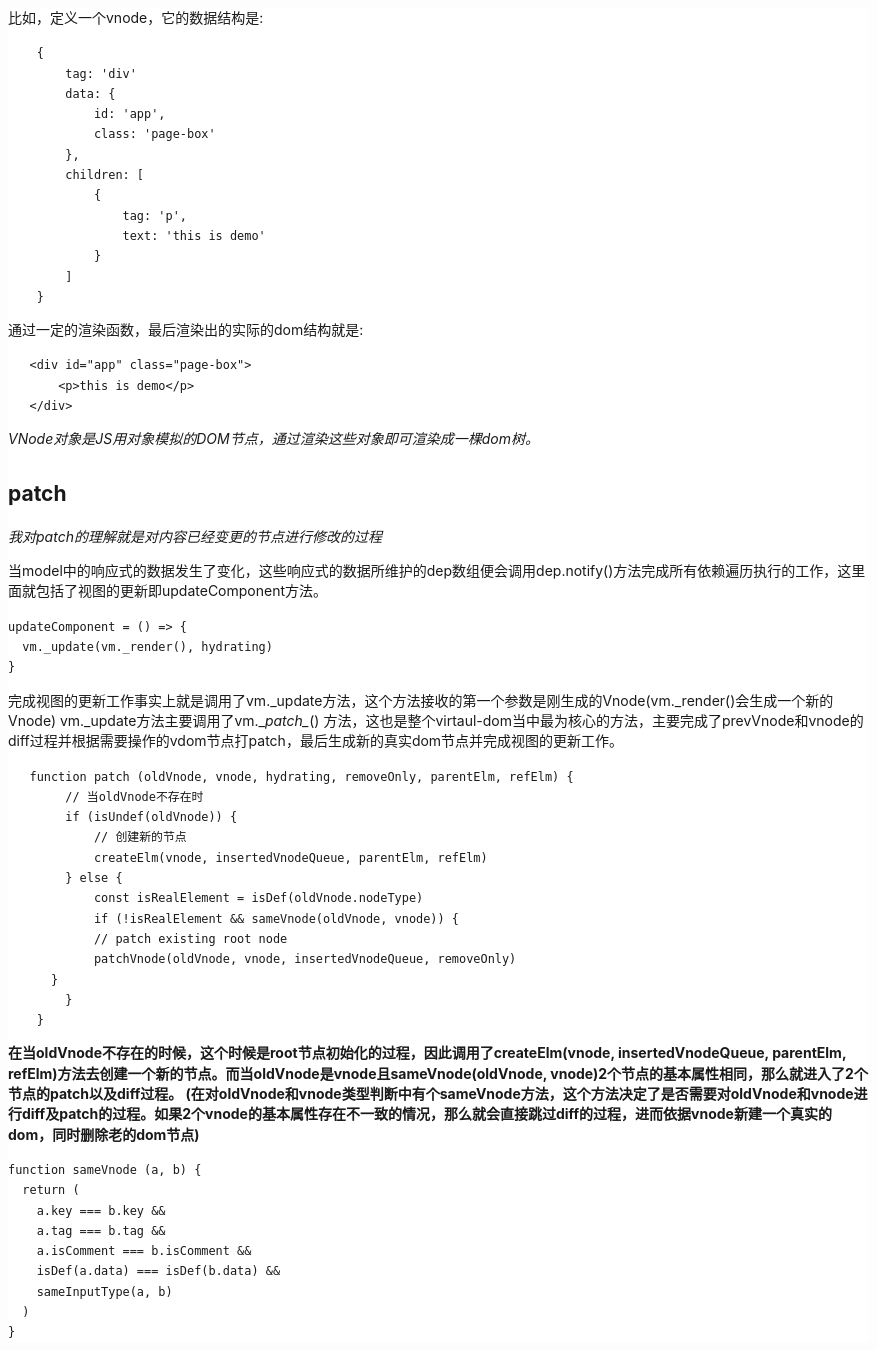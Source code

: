 比如，定义一个vnode，它的数据结构是:
```
    {
        tag: 'div'
        data: {
            id: 'app',
            class: 'page-box'
        },
        children: [
            {
                tag: 'p',
                text: 'this is demo'
            }
        ]
    }
```
通过一定的渲染函数，最后渲染出的实际的dom结构就是:
```
   <div id="app" class="page-box">
       <p>this is demo</p>
   </div>
```
*VNode对象是JS用对象模拟的DOM节点，通过渲染这些对象即可渲染成一棵dom树。*
## patch
*我对patch的理解就是对内容已经变更的节点进行修改的过程*

当model中的响应式的数据发生了变化，这些响应式的数据所维护的dep数组便会调用dep.notify()方法完成所有依赖遍历执行的工作，这里面就包括了视图的更新即updateComponent方法。
```
updateComponent = () => {
  vm._update(vm._render(), hydrating)
}
```
完成视图的更新工作事实上就是调用了vm._update方法，这个方法接收的第一个参数是刚生成的Vnode(vm._render()会生成一个新的Vnode)
vm._update方法主要调用了vm.\__patch\__() 方法，这也是整个virtaul-dom当中最为核心的方法，主要完成了prevVnode和vnode的diff过程并根据需要操作的vdom节点打patch，最后生成新的真实dom节点并完成视图的更新工作。
```
   function patch (oldVnode, vnode, hydrating, removeOnly, parentElm, refElm) {
        // 当oldVnode不存在时
        if (isUndef(oldVnode)) {
            // 创建新的节点
            createElm(vnode, insertedVnodeQueue, parentElm, refElm)
        } else {
            const isRealElement = isDef(oldVnode.nodeType)
            if (!isRealElement && sameVnode(oldVnode, vnode)) {
            // patch existing root node
            patchVnode(oldVnode, vnode, insertedVnodeQueue, removeOnly)
      } 
        }
    }
```
**在当oldVnode不存在的时候，这个时候是root节点初始化的过程，因此调用了createElm(vnode, insertedVnodeQueue, parentElm, refElm)方法去创建一个新的节点。而当oldVnode是vnode且sameVnode(oldVnode, vnode)2个节点的基本属性相同，那么就进入了2个节点的patch以及diff过程。
(在对oldVnode和vnode类型判断中有个sameVnode方法，这个方法决定了是否需要对oldVnode和vnode进行diff及patch的过程。如果2个vnode的基本属性存在不一致的情况，那么就会直接跳过diff的过程，进而依据vnode新建一个真实的dom，同时删除老的dom节点)**
```
function sameVnode (a, b) {
  return (
    a.key === b.key &&
    a.tag === b.tag &&
    a.isComment === b.isComment &&
    isDef(a.data) === isDef(b.data) &&
    sameInputType(a, b)
  )
}
```